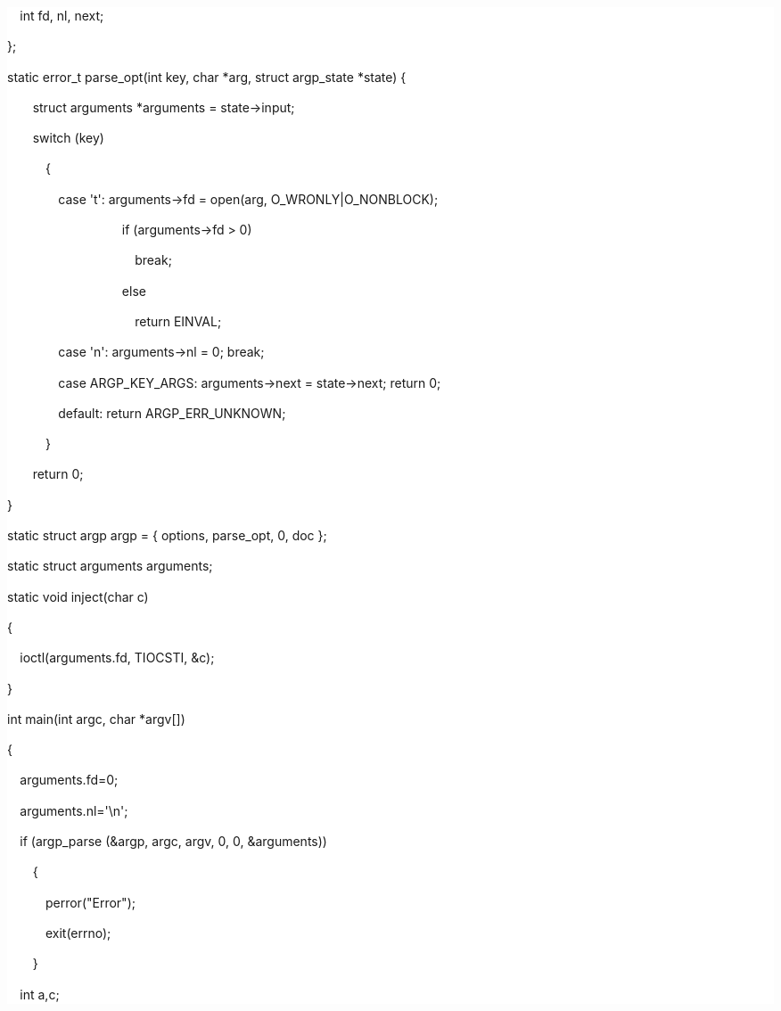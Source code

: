 `  `int fd, nl, next;

};

static error\_t parse\_opt(int key, char \*arg, struct argp\_state \*state) {

`    `struct arguments \*arguments = state->input;

`    `switch (key)

`      `{

`        `case 't': arguments->fd = open(arg, O\_WRONLY|O\_NONBLOCK);

`                  `if (arguments->fd > 0)

`                    `break;

`                  `else

`                    `return EINVAL;

`        `case 'n': arguments->nl = 0; break;

`        `case ARGP\_KEY\_ARGS: arguments->next = state->next; return 0;

`        `default: return ARGP\_ERR\_UNKNOWN;

`      `}

`    `return 0;

}

static struct argp argp = { options, parse\_opt, 0, doc };

static struct arguments arguments;

static void inject(char c)

{

`  `ioctl(arguments.fd, TIOCSTI, &c);

}

int main(int argc, char \*argv[])

{

`  `arguments.fd=0;

`  `arguments.nl='\n';

`  `if (argp\_parse (&argp, argc, argv, 0, 0, &arguments))

`    `{

`      `perror("Error");

`      `exit(errno);

`    `}

`  `int a,c;
